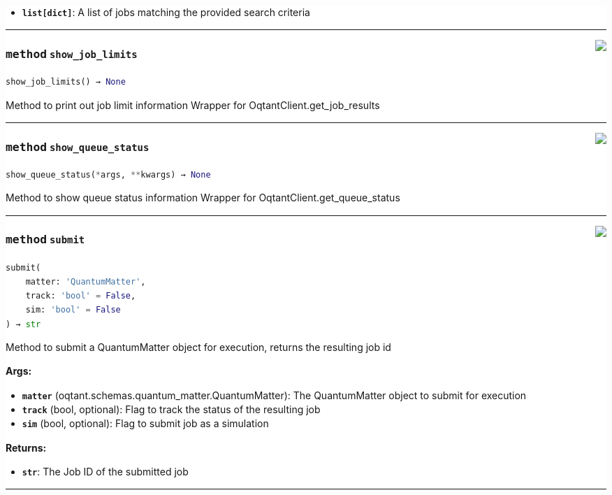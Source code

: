  - <b>`list[dict]`</b>:  A list of jobs matching the provided search criteria 

---

<a href="../../oqtant/oqtant_client.py#L726"><img align="right" style="float:right;" src="https://img.shields.io/badge/-source-cccccc?style=flat-square"></a>

### <kbd>method</kbd> `show_job_limits`

```python
show_job_limits() → None
```

Method to print out job limit information Wrapper for OqtantClient.get_job_results 

---

<a href="../../oqtant/oqtant_client.py#L796"><img align="right" style="float:right;" src="https://img.shields.io/badge/-source-cccccc?style=flat-square"></a>

### <kbd>method</kbd> `show_queue_status`

```python
show_queue_status(*args, **kwargs) → None
```

Method to show queue status information Wrapper for OqtantClient.get_queue_status 

---

<a href="../../oqtant/oqtant_client.py#L167"><img align="right" style="float:right;" src="https://img.shields.io/badge/-source-cccccc?style=flat-square"></a>

### <kbd>method</kbd> `submit`

```python
submit(
    matter: 'QuantumMatter',
    track: 'bool' = False,
    sim: 'bool' = False
) → str
```

Method to submit a QuantumMatter object for execution, returns the resulting job id 



**Args:**
 
 - <b>`matter`</b> (oqtant.schemas.quantum_matter.QuantumMatter):  The QuantumMatter object to submit for execution 
 - <b>`track`</b> (bool, optional):  Flag to track the status of the resulting job 
 - <b>`sim`</b> (bool, optional):  Flag to submit job as a simulation 



**Returns:**
 
 - <b>`str`</b>:  The Job ID of the submitted job 

---
